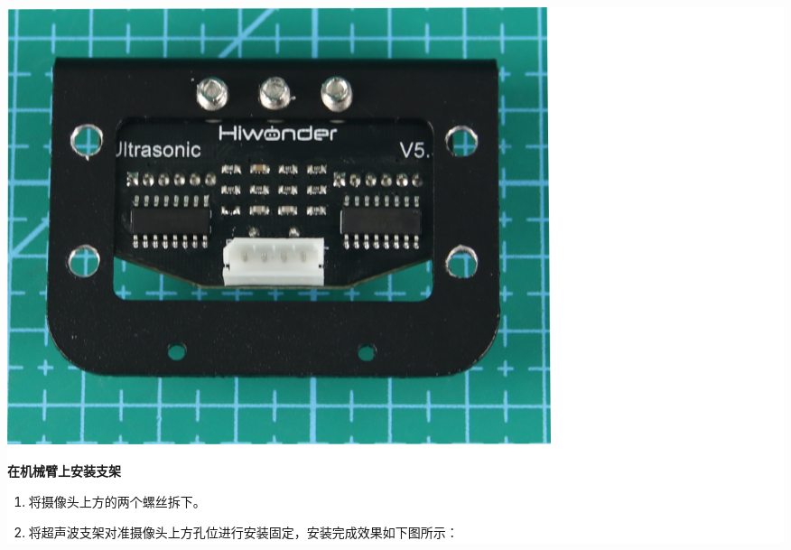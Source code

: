<img class="common_img" style="width:70%" src="../_static/media/19.expanding_sensor/3.1/image3.png"   />

**在机械臂上安装支架**

1)  将摄像头上方的两个螺丝拆下。

2)  将超声波支架对准摄像头上方孔位进行安装固定，安装完成效果如下图所示：
